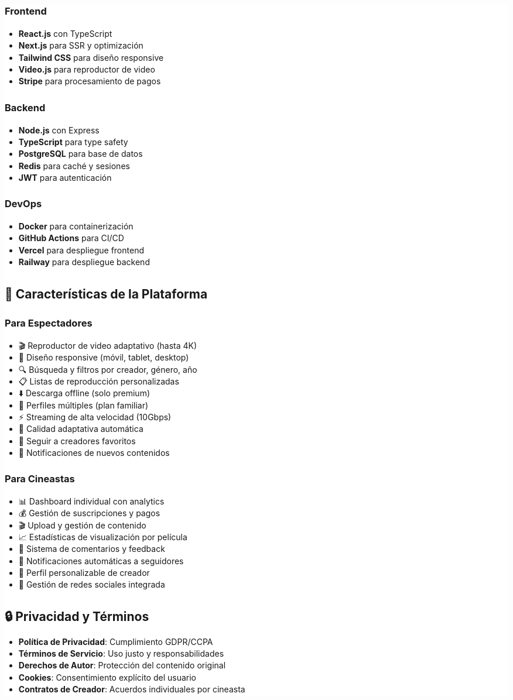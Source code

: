 ### **Frontend**
- **React.js** con TypeScript
- **Next.js** para SSR y optimización
- **Tailwind CSS** para diseño responsive
- **Video.js** para reproductor de video
- **Stripe** para procesamiento de pagos

### **Backend**
- **Node.js** con Express
- **TypeScript** para type safety
- **PostgreSQL** para base de datos
- **Redis** para caché y sesiones
- **JWT** para autenticación

### **DevOps**
- **Docker** para containerización
- **GitHub Actions** para CI/CD
- **Vercel** para despliegue frontend
- **Railway** para despliegue backend

## 🎨 Características de la Plataforma

### **Para Espectadores**
- 🎬 Reproductor de video adaptativo (hasta 4K)
- 📱 Diseño responsive (móvil, tablet, desktop)
- 🔍 Búsqueda y filtros por creador, género, año
- 📋 Listas de reproducción personalizadas
- ⬇️ Descarga offline (solo premium)
- 👥 Perfiles múltiples (plan familiar)
- ⚡ Streaming de alta velocidad (10Gbps)
- 🎯 Calidad adaptativa automática
- 👤 Seguir a creadores favoritos
- 🔔 Notificaciones de nuevos contenidos

### **Para Cineastas**
- 📊 Dashboard individual con analytics
- 💰 Gestión de suscripciones y pagos
- 🎬 Upload y gestión de contenido
- 📈 Estadísticas de visualización por película
- 💬 Sistema de comentarios y feedback
- 📧 Notificaciones automáticas a seguidores
- 🎨 Perfil personalizable de creador
- 📱 Gestión de redes sociales integrada

## 🔒 Privacidad y Términos

- **Política de Privacidad**: Cumplimiento GDPR/CCPA
- **Términos de Servicio**: Uso justo y responsabilidades
- **Derechos de Autor**: Protección del contenido original
- **Cookies**: Consentimiento explícito del usuario
- **Contratos de Creador**: Acuerdos individuales por cineasta
